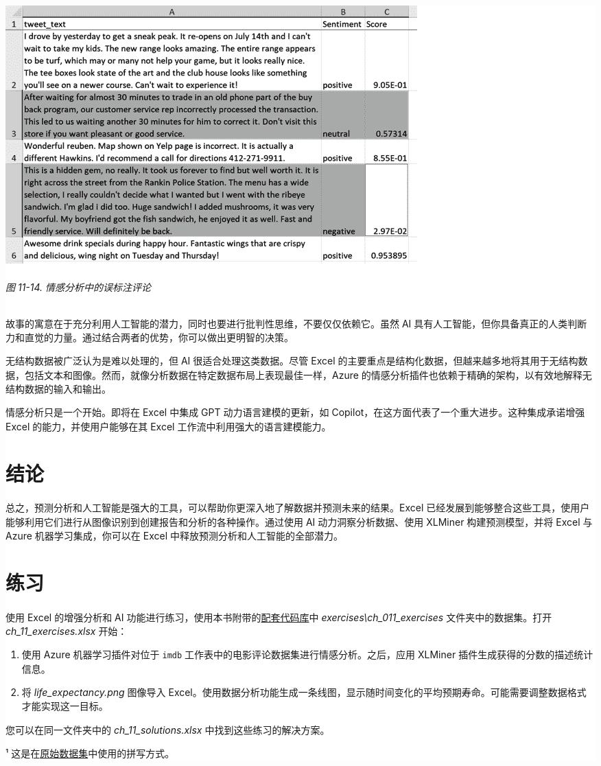 ![创建架构](img/mdae_1114.png)

###### 图 11-14\. 情感分析中的误标注评论

故事的寓意在于充分利用人工智能的潜力，同时也要进行批判性思维，不要仅仅依赖它。虽然 AI 具有人工智能，但你具备真正的人类判断力和直觉的力量。通过结合两者的优势，你可以做出更明智的决策。

无结构数据被广泛认为是难以处理的，但 AI 很适合处理这类数据。尽管 Excel 的主要重点是结构化数据，但越来越多地将其用于无结构数据，包括文本和图像。然而，就像分析数据在特定数据布局上表现最佳一样，Azure 的情感分析插件也依赖于精确的架构，以有效地解释无结构数据的输入和输出。

情感分析只是一个开始。即将在 Excel 中集成 GPT 动力语言建模的更新，如 Copilot，在这方面代表了一个重大进步。这种集成承诺增强 Excel 的能力，并使用户能够在其 Excel 工作流中利用强大的语言建模能力。

# 结论

总之，预测分析和人工智能是强大的工具，可以帮助你更深入地了解数据并预测未来的结果。Excel 已经发展到能够整合这些工具，使用户能够利用它们进行从图像识别到创建报告和分析的各种操作。通过使用 AI 动力洞察分析数据、使用 XLMiner 构建预测模型，并将 Excel 与 Azure 机器学习集成，你可以在 Excel 中释放预测分析和人工智能的全部潜力。

# 练习

使用 Excel 的增强分析和 AI 功能进行练习，使用本书附带的[配套代码库](https://oreil.ly/modern-analytics-excel-exercises)中 *exercises\ch_011_exercises* 文件夹中的数据集。打开 *ch_11_exercises.xlsx* 开始：

1.  使用 Azure 机器学习插件对位于 `imdb` 工作表中的电影评论数据集进行情感分析。之后，应用 XLMiner 插件生成获得的分数的描述统计信息。

1.  将 *life_expectancy.png* 图像导入 Excel。使用数据分析功能生成一条线图，显示随时间变化的平均预期寿命。可能需要调整数据格式才能实现这一目标。

您可以在同一文件夹中的 *ch_11_solutions.xlsx* 中找到这些练习的解决方案。

¹ 这是在[原始数据集](https://archive.ics.uci.edu/dataset/292/wholesale+customers)中使用的拼写方式。
